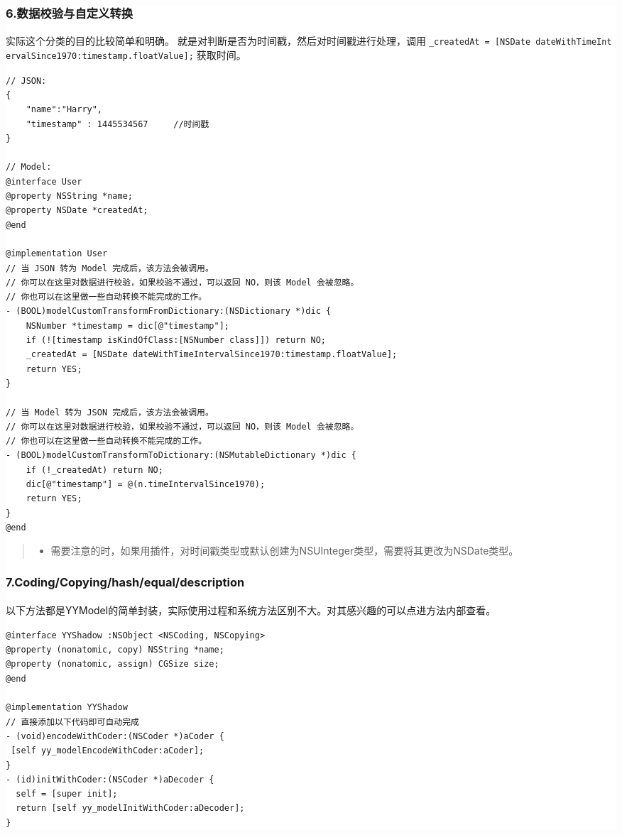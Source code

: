 ```
```


### 6.数据校验与自定义转换
实际这个分类的目的比较简单和明确。
就是对判断是否为时间戳，然后对时间戳进行处理，调用
`_createdAt = [NSDate dateWithTimeIntervalSince1970:timestamp.floatValue];`
获取时间。

```
// JSON:
{
    "name":"Harry",
    "timestamp" : 1445534567     //时间戳
}

// Model:
@interface User
@property NSString *name;
@property NSDate *createdAt;
@end

@implementation User
// 当 JSON 转为 Model 完成后，该方法会被调用。
// 你可以在这里对数据进行校验，如果校验不通过，可以返回 NO，则该 Model 会被忽略。
// 你也可以在这里做一些自动转换不能完成的工作。
- (BOOL)modelCustomTransformFromDictionary:(NSDictionary *)dic {
    NSNumber *timestamp = dic[@"timestamp"];
    if (![timestamp isKindOfClass:[NSNumber class]]) return NO;
    _createdAt = [NSDate dateWithTimeIntervalSince1970:timestamp.floatValue];
    return YES;
}

// 当 Model 转为 JSON 完成后，该方法会被调用。
// 你可以在这里对数据进行校验，如果校验不通过，可以返回 NO，则该 Model 会被忽略。
// 你也可以在这里做一些自动转换不能完成的工作。
- (BOOL)modelCustomTransformToDictionary:(NSMutableDictionary *)dic {
    if (!_createdAt) return NO;
    dic[@"timestamp"] = @(n.timeIntervalSince1970);
    return YES;
}
@end
```

> - 需要注意的时，如果用插件，对时间戳类型或默认创建为NSUInteger类型，需要将其更改为NSDate类型。


### 7.Coding/Copying/hash/equal/description
以下方法都是YYModel的简单封装，实际使用过程和系统方法区别不大。对其感兴趣的可以点进方法内部查看。

```
@interface YYShadow :NSObject <NSCoding, NSCopying>
@property (nonatomic, copy) NSString *name;
@property (nonatomic, assign) CGSize size;
@end

@implementation YYShadow
// 直接添加以下代码即可自动完成
- (void)encodeWithCoder:(NSCoder *)aCoder { 
 [self yy_modelEncodeWithCoder:aCoder]; 
}
- (id)initWithCoder:(NSCoder *)aDecoder {
  self = [super init];
  return [self yy_modelInitWithCoder:aDecoder]; 
}
```